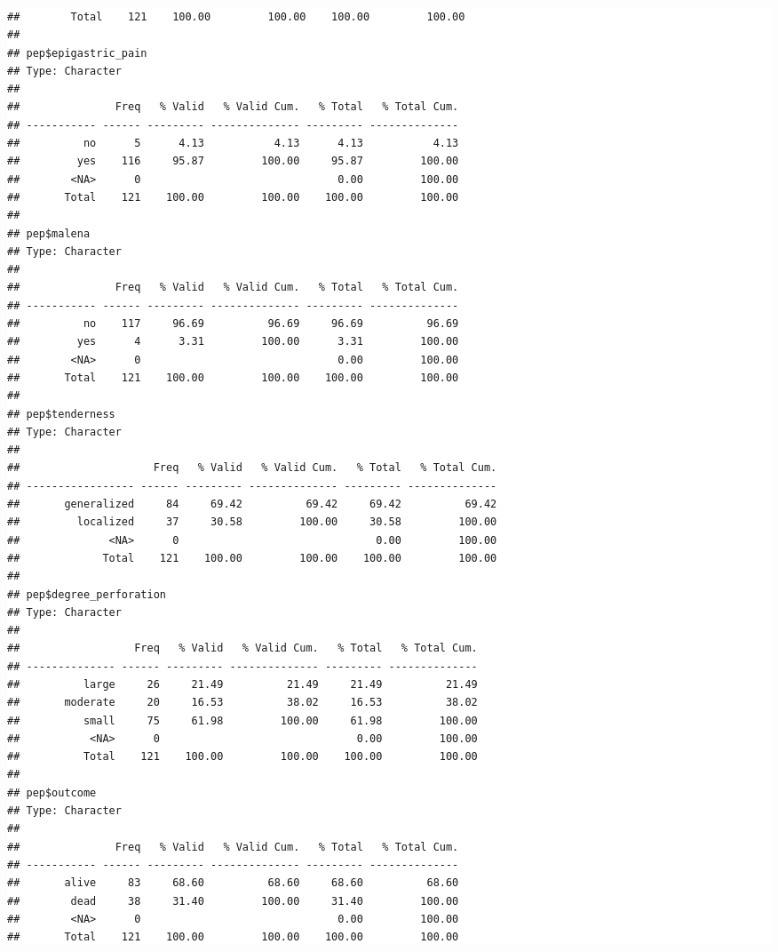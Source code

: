 ```
##        Total    121    100.00         100.00    100.00         100.00
## 
## pep$epigastric_pain  
## Type: Character  
## 
##               Freq   % Valid   % Valid Cum.   % Total   % Total Cum.
## ----------- ------ --------- -------------- --------- --------------
##          no      5      4.13           4.13      4.13           4.13
##         yes    116     95.87         100.00     95.87         100.00
##        <NA>      0                               0.00         100.00
##       Total    121    100.00         100.00    100.00         100.00
## 
## pep$malena  
## Type: Character  
## 
##               Freq   % Valid   % Valid Cum.   % Total   % Total Cum.
## ----------- ------ --------- -------------- --------- --------------
##          no    117     96.69          96.69     96.69          96.69
##         yes      4      3.31         100.00      3.31         100.00
##        <NA>      0                               0.00         100.00
##       Total    121    100.00         100.00    100.00         100.00
## 
## pep$tenderness  
## Type: Character  
## 
##                     Freq   % Valid   % Valid Cum.   % Total   % Total Cum.
## ----------------- ------ --------- -------------- --------- --------------
##       generalized     84     69.42          69.42     69.42          69.42
##         localized     37     30.58         100.00     30.58         100.00
##              <NA>      0                               0.00         100.00
##             Total    121    100.00         100.00    100.00         100.00
## 
## pep$degree_perforation  
## Type: Character  
## 
##                  Freq   % Valid   % Valid Cum.   % Total   % Total Cum.
## -------------- ------ --------- -------------- --------- --------------
##          large     26     21.49          21.49     21.49          21.49
##       moderate     20     16.53          38.02     16.53          38.02
##          small     75     61.98         100.00     61.98         100.00
##           <NA>      0                               0.00         100.00
##          Total    121    100.00         100.00    100.00         100.00
## 
## pep$outcome  
## Type: Character  
## 
##               Freq   % Valid   % Valid Cum.   % Total   % Total Cum.
## ----------- ------ --------- -------------- --------- --------------
##       alive     83     68.60          68.60     68.60          68.60
##        dead     38     31.40         100.00     31.40         100.00
##        <NA>      0                               0.00         100.00
##       Total    121    100.00         100.00    100.00         100.00
```
